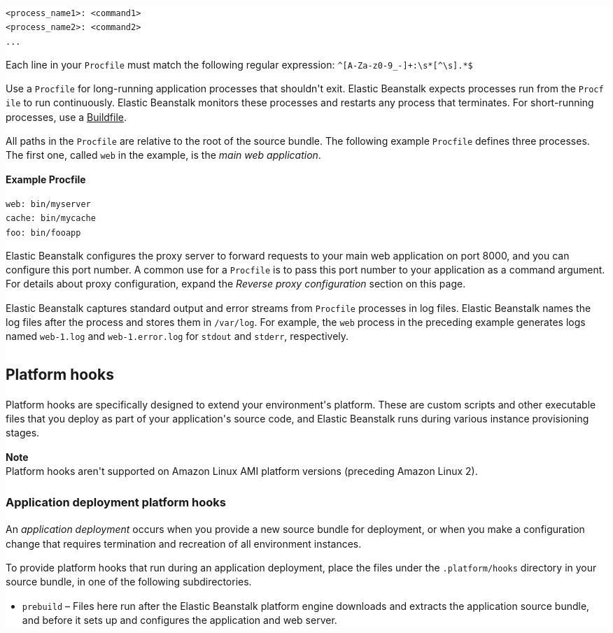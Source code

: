 ```
<process_name1>: <command1>
<process_name2>: <command2>
...
```

Each line in your `Procfile` must match the following regular expression: `^[A-Za-z0-9_-]+:\s*[^\s].*$`

Use a `Procfile` for long\-running application processes that shouldn't exit\. Elastic Beanstalk expects processes run from the `Procfile` to run continuously\. Elastic Beanstalk monitors these processes and restarts any process that terminates\. For short\-running processes, use a [Buildfile](#platforms-linux-extend.build)\.

All paths in the `Procfile` are relative to the root of the source bundle\. The following example `Procfile` defines three processes\. The first one, called `web` in the example, is the *main web application*\.

**Example Procfile**  

```
web: bin/myserver
cache: bin/mycache
foo: bin/fooapp
```

Elastic Beanstalk configures the proxy server to forward requests to your main web application on port 8000, and you can configure this port number\. A common use for a `Procfile` is to pass this port number to your application as a command argument\. For details about proxy configuration, expand the *Reverse proxy configuration* section on this page\.

Elastic Beanstalk captures standard output and error streams from `Procfile` processes in log files\. Elastic Beanstalk names the log files after the process and stores them in `/var/log`\. For example, the `web` process in the preceding example generates logs named `web-1.log` and `web-1.error.log` for `stdout` and `stderr`, respectively\.

## Platform hooks<a name="platforms-linux-extend.hooks"></a>

Platform hooks are specifically designed to extend your environment's platform\. These are custom scripts and other executable files that you deploy as part of your application's source code, and Elastic Beanstalk runs during various instance provisioning stages\.

**Note**  
Platform hooks aren't supported on Amazon Linux AMI platform versions \(preceding Amazon Linux 2\)\.

### Application deployment platform hooks<a name="platforms-linux-extend.hooks.appdeploy"></a>

An *application deployment* occurs when you provide a new source bundle for deployment, or when you make a configuration change that requires termination and recreation of all environment instances\.

To provide platform hooks that run during an application deployment, place the files under the `.platform/hooks` directory in your source bundle, in one of the following subdirectories\.
+ `prebuild` – Files here run after the Elastic Beanstalk platform engine downloads and extracts the application source bundle, and before it sets up and configures the application and web server\.
